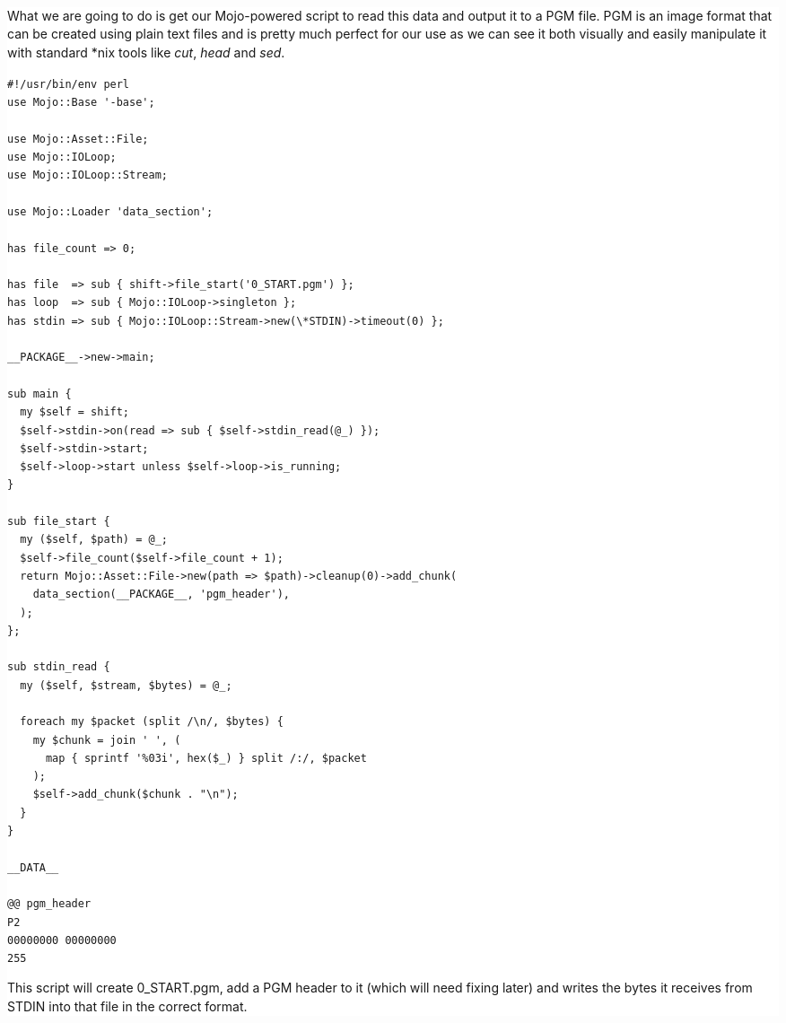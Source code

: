What we are going to do is get our Mojo-powered script to read this data and
output it to a PGM file.
PGM is an image format that can be created using plain text files and is
pretty much perfect for our use as we can see it both visually and easily
manipulate it with standard \*nix tools like *cut*, *head* and *sed*.

    #!/usr/bin/env perl
    use Mojo::Base '-base';

    use Mojo::Asset::File;
    use Mojo::IOLoop;
    use Mojo::IOLoop::Stream;

    use Mojo::Loader 'data_section';

    has file_count => 0;

    has file  => sub { shift->file_start('0_START.pgm') };
    has loop  => sub { Mojo::IOLoop->singleton };
    has stdin => sub { Mojo::IOLoop::Stream->new(\*STDIN)->timeout(0) };

    __PACKAGE__->new->main;

    sub main {
      my $self = shift;
      $self->stdin->on(read => sub { $self->stdin_read(@_) });
      $self->stdin->start;
      $self->loop->start unless $self->loop->is_running;
    }

    sub file_start {
      my ($self, $path) = @_;
      $self->file_count($self->file_count + 1);
      return Mojo::Asset::File->new(path => $path)->cleanup(0)->add_chunk(
        data_section(__PACKAGE__, 'pgm_header'),
      );
    };

    sub stdin_read {
      my ($self, $stream, $bytes) = @_;

      foreach my $packet (split /\n/, $bytes) {
        my $chunk = join ' ', (
          map { sprintf '%03i', hex($_) } split /:/, $packet
        );
        $self->add_chunk($chunk . "\n");
      }
    }

    __DATA__

    @@ pgm_header
    P2
    00000000 00000000
    255

This script will create 0_START.pgm, add a PGM header to it (which will need
fixing later) and writes the bytes it receives from STDIN into that file in
the correct format.
